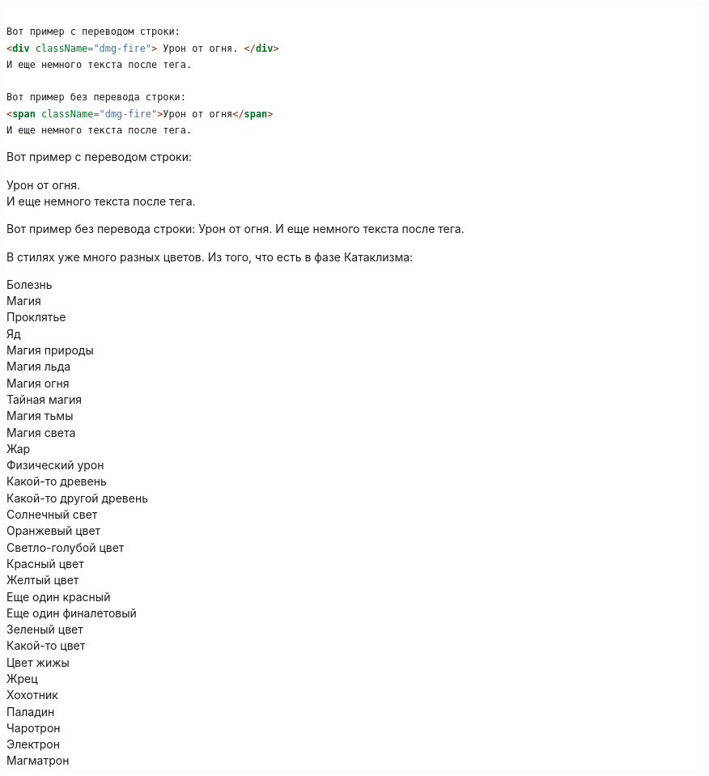 ```markdown

Вот пример с переводом строки:  
<div className="dmg-fire"> Урон от огня. </div>
И еще немного текста после тега.

Вот пример без перевода строки: 
<span className="dmg-fire">Урон от огня</span>
И еще немного текста после тега.

```

Вот пример с переводом строки:
<div className="dmg-fire">Урон от огня.</div>
И еще немного текста после тега.

Вот пример без перевода строки:
<span className="dmg-fire">Урон от огня.</span>
И еще немного текста после тега.

В стилях уже много разных цветов. Из того, что есть в фазе Катаклизма:

<div className="debuf-disease">Болезнь</div>
<div className="debuf-magic">Магия</div>
<div className="debuf-curse">Проклятье</div>
<div className="debuf-poison">Яд</div>

<div className="dmg-nature">Магия природы</div>
<div className="dmg-ice">Магия льда</div>
<div className="dmg-fire">Магия огня</div>
<div className="dmg-arcane">Тайная магия</div>
<div className="dmg-shadow">Магия тьмы</div>
<div className="dmg-light">Магия света</div>
<div className="heat">Жар</div>
<div className="dmg-phis">Физический урон</div>

<div className="elder_brightleaf">Какой-то древень</div>
<div className="elder_ironbranch">Какой-то другой древень</div>
<div className="sunlight">Солнечный свет</div>

<div className="color-orange">Оранжевый цвет</div>
<div className="color-lblue">Светло-голубой цвет</div>
<div className="red">Красный цвет</div>
<div className="glowing">Желтый цвет</div>
<div className="crimson">Еще один красный</div>
<div className="shadowed">Еще один финалетовый</div>
<div className="acidic">Зеленый цвет</div>

<div className="be">Какой-то цвет</div>
<div className="ooze-color">Цвет жижы</div>
<div className="priest">Жрец</div>
<div className="hunter">Хохотник</div>
<div className="paladin">Паладин</div>
<div className="arcanotron">Чаротрон</div>
<div className="electron">Электрон</div>
<div className="magmatron">Магматрон</div>
